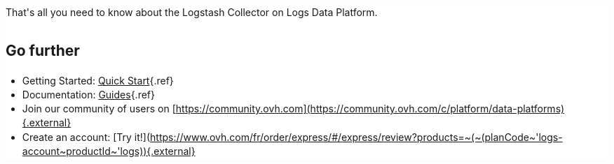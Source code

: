 That's all you need to know about the Logstash Collector on Logs Data Platform.

## Go further

- Getting Started: [Quick Start](../quick-start){.ref}
- Documentation: [Guides](../){.ref}
- Join our community of users on [https://community.ovh.com](https://community.ovh.com/c/platform/data-platforms){.external}
- Create an account: [Try it!](https://www.ovh.com/fr/order/express/#/express/review?products=~(~(planCode~'logs-account~productId~'logs)){.external}
